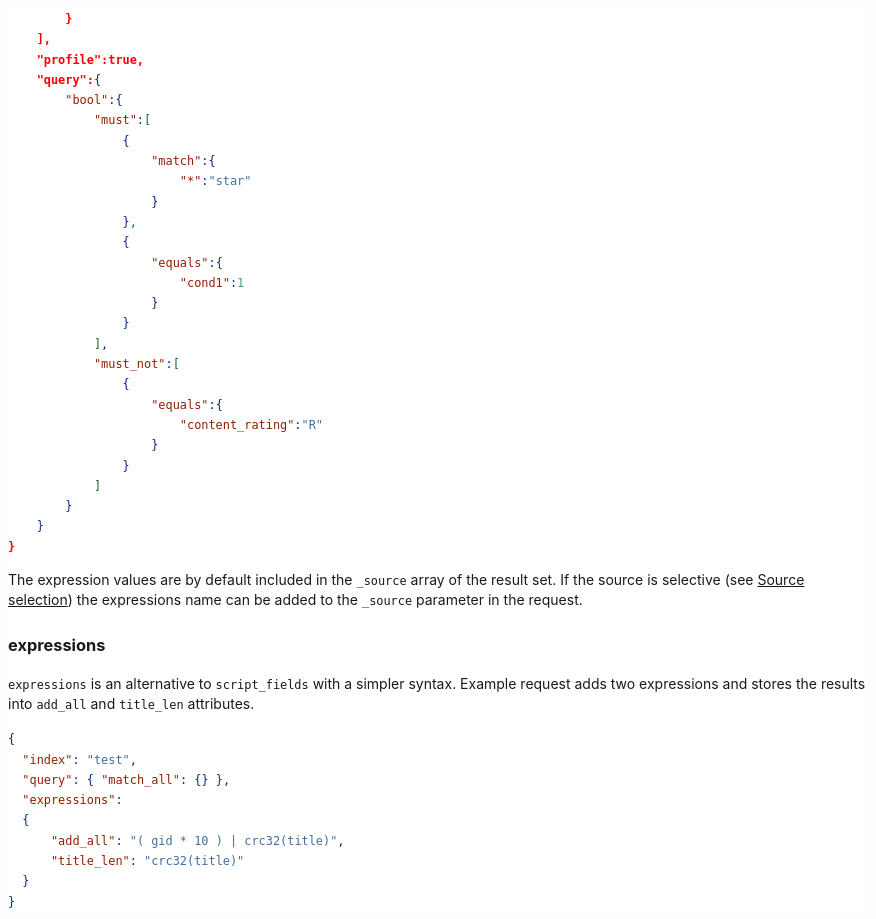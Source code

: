 ```json
		}
	],
	"profile":true,
	"query":{
		"bool":{
			"must":[
				{
					"match":{
						"*":"star"
					}
				},
				{
					"equals":{
						"cond1":1
					}
				}
			],
			"must_not":[
				{
					"equals":{
						"content_rating":"R"
					}
				}
			]
		}
	}
}
```



The expression values are by default included in the `_source` array of the result set. If the source is selective (see [Source selection](Searching/Search_results.md#Source-selection)) the expressions name can be added to the `_source` parameter in the request.

### expressions



`expressions` is an alternative to `script_fields` with a simpler syntax. Example request adds two expressions and stores the results into `add_all` and `title_len` attributes.


```json
{
  "index": "test",
  "query": { "match_all": {} },
  "expressions":
  {
	  "add_all": "( gid * 10 ) | crc32(title)",
      "title_len": "crc32(title)"
  }
}
```

